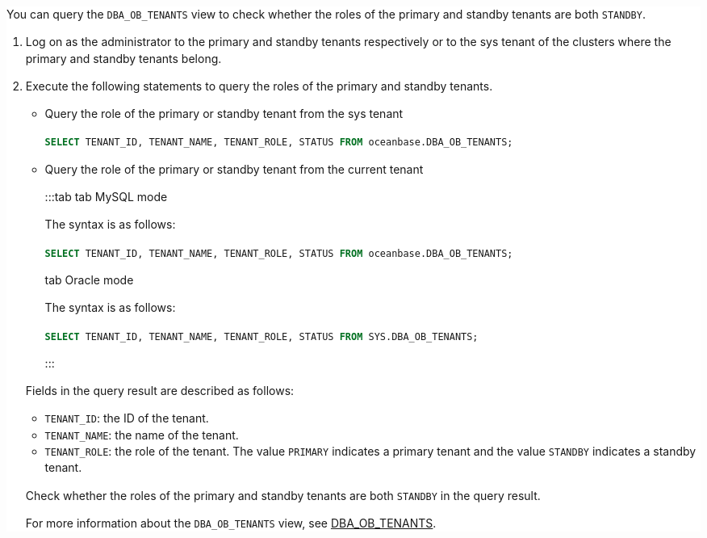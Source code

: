 You can query the `DBA_OB_TENANTS` view to check whether the roles of the primary and standby tenants are both `STANDBY`.

1. Log on as the administrator to the primary and standby tenants respectively or to the sys tenant of the clusters where the primary and standby tenants belong.

2. Execute the following statements to query the roles of the primary and standby tenants.

   * Query the role of the primary or standby tenant from the sys tenant

      ```sql
      SELECT TENANT_ID, TENANT_NAME, TENANT_ROLE, STATUS FROM oceanbase.DBA_OB_TENANTS;
      ```

   * Query the role of the primary or standby tenant from the current tenant

      :::tab
      tab  MySQL mode

      The syntax is as follows:

      ```sql
      SELECT TENANT_ID, TENANT_NAME, TENANT_ROLE, STATUS FROM oceanbase.DBA_OB_TENANTS;
      ```

      tab Oracle mode

      The syntax is as follows:

      ```sql
      SELECT TENANT_ID, TENANT_NAME, TENANT_ROLE, STATUS FROM SYS.DBA_OB_TENANTS;
      ```

      :::

   Fields in the query result are described as follows:

   * `TENANT_ID`: the ID of the tenant.
   * `TENANT_NAME`: the name of the tenant.
   * `TENANT_ROLE`: the role of the tenant. The value `PRIMARY` indicates a primary tenant and the value `STANDBY` indicates a standby tenant.

   Check whether the roles of the primary and standby tenants are both `STANDBY` in the query result.

   For more information about the `DBA_OB_TENANTS` view, see [DBA_OB_TENANTS](../../../700.reference/700.system-views/400.system-view-of-mysql-mode/200.dictionary-view-of-mysql-mode/19300.oceanbase-dba_ob_tenants-of-mysql-mode.md).
